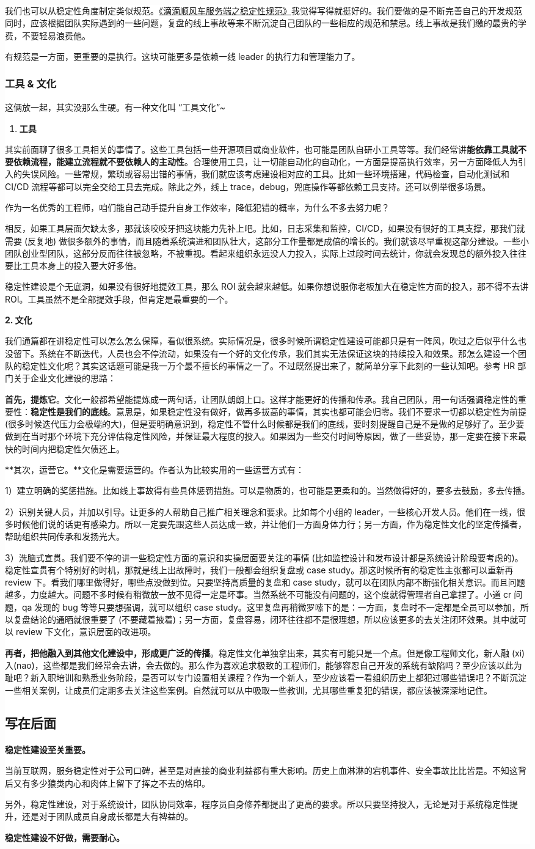 我们也可以从稳定性角度制定类似规范。[《滴滴顺风车服务端之稳定性规范》](https://zhuanlan.zhihu.com/p/147202124)我觉得写得就挺好的。我们要做的是不断完善自己的开发规范同时，应该根据团队实际遇到的一些问题，复盘的线上事故等来不断沉淀自己团队的一些相应的规范和禁忌。线上事故是我们缴的最贵的学费，不要轻易浪费他。

有规范是一方面，更重要的是执行。这块可能更多是依赖一线 leader 的执行力和管理能力了。

### **工具 & 文化**

这俩放一起，其实没那么生硬。有一种文化叫 “工具文化”~

1. **工具**

其实前面聊了很多工具相关的事情了。这些工具包括一些开源项目或商业软件，也可能是团队自研小工具等等。我们经常讲**能依靠工具就不要依赖流程，能建立流程就不要依赖人的主动性**。合理使用工具，让一切能自动化的自动化，一方面是提高执行效率，另一方面降低人为引入的失误风险。一些常规，繁琐或容易出错的事情，我们就应该考虑建设相对应的工具。比如一些环境搭建，代码检查，自动化测试和 CI/CD 流程等都可以完全交给工具去完成。除此之外，线上 trace，debug，兜底操作等都依赖工具支持。还可以例举很多场景。

作为一名优秀的工程师，咱们能自己动手提升自身工作效率，降低犯错的概率，为什么不多去努力呢？

相反，如果工具层面欠缺太多，那就该咬咬牙把这块能力先补上吧。比如，日志采集和监控，CI/CD，如果没有很好的工具支撑，那我们就需要 (反复地) 做很多额外的事情，而且随着系统演进和团队壮大，这部分工作量都是成倍的增长的。我们就该尽早重视这部分建设。一些小团队创业型团队，这部分反而往往被忽略，不被重视。看起来组织永远没人力投入，实际上过段时间去统计，你就会发现总的额外投入往往要比工具本身上的投入要大好多倍。

稳定性建设是个无底洞，如果没有很好地提效工具，那么 ROI 就会越来越低。如果你想说服你老板加大在稳定性方面的投入，那不得不去讲 ROI。工具虽然不是全部提效手段，但肯定是最重要的一个。

**2. 文化**

我们通篇都在讲稳定性可以怎么怎么保障，看似很系统。实际情况是，很多时候所谓稳定性建设可能都只是有一阵风，吹过之后似乎什么也没留下。系统在不断迭代，人员也会不停流动，如果没有一个好的文化传承，我们其实无法保证这块的持续投入和效果。那怎么建设一个团队的稳定性文化呢？其实这话题可能是我一万个最不擅长的事情之一了。不过既然提出来了，就简单分享下此刻的一些认知吧。参考 HR 部门关于企业文化建设的思路：

**首先，提炼它**。文化一般都希望能提炼成一两句话，让团队朗朗上口。这样才能更好的传播和传承。我自己团队，用一句话强调稳定性的重要性：**稳定性是我们的底线**。意思是，如果稳定性没有做好，做再多拔高的事情，其实也都可能会归零。我们不要求一切都以稳定性为前提 (很多时候迭代压力会极端的大)，但是要明确意识到，稳定性不管什么时候都是我们的底线，要时刻提醒自己是不是做的足够好了。至少要做到在当时那个环境下充分评估稳定性风险，并保证最大程度的投入。如果因为一些交付时间等原因，做了一些妥协，那一定要在接下来最快的时间内把稳定性欠债还上。

**其次，运营它。**文化是需要运营的。作者认为比较实用的一些运营方式有：

1）建立明确的奖惩措施。比如线上事故得有些具体惩罚措施。可以是物质的，也可能是更柔和的。当然做得好的，要多去鼓励，多去传播。

2）识别关键人员，并加以引导。让更多的人帮助自己推广相关理念和要求。比如每个小组的 leader，一些核心开发人员。他们在一线，很多时候他们说的话更有感染力。所以一定要先跟这些人员达成一致，并让他们一方面身体力行；另一方面，作为稳定性文化的坚定传播者，帮助组织共同传承和发扬光大。

3）洗脑式宣贯。我们要不停的讲一些稳定性方面的意识和实操层面要关注的事情 (比如监控设计和发布设计都是系统设计阶段要考虑的)。稳定性宣贯有个特别好的时机，那就是线上出故障时，我们一般都会组织复盘或 case study。那这时候所有的稳定性主张都可以重新再 review 下。看我们哪里做得好，哪些点没做到位。只要坚持高质量的复盘和 case study，就可以在团队内部不断强化相关意识。而且问题越多，力度越大。问题不多时候有稍微放一放不见得一定是坏事。当然系统不可能没有问题的，这个度就得管理者自己拿捏了。小道 cr 问题，qa 发现的 bug 等等只要想强调，就可以组织 case study。这里复盘再稍微罗嗦下的是：一方面，复盘时不一定都是全员可以参加，所以复盘结论的通晒就很重要了 (不要藏着掖着)；另一方面，复盘容易，闭环往往都不是很理想，所以应该更多的去关注闭环效果。其中就可以 review 下文化，意识层面的改进项。

**再者，把他融入到其他文化建设中，形成更广泛的传播**。稳定性文化单独拿出来，其实有可能只是一个点。但是像工程师文化，新人融 (xi) 入(nao)，这些都是我们经常会去讲，会去做的。那么作为喜欢追求极致的工程师们，能够容忍自己开发的系统有缺陷吗？至少应该以此为耻吧？新入职培训和熟悉业务阶段，是否可以专门设置相关课程？作为一个新人，至少应该看一看组织历史上都犯过哪些错误吧？不断沉淀一些相关案例，让成员们定期多去关注这些案例。自然就可以从中吸取一些教训，尤其哪些重复犯的错误，都应该被深深地记住。

**写在后面**
--------

**稳定性建设至关重要。**

当前互联网，服务稳定性对于公司口碑，甚至是对直接的商业利益都有重大影响。历史上血淋淋的宕机事件、安全事故比比皆是。不知这背后又有多少猿类内心和肉体上留下了挥之不去的烙印。

另外，稳定性建设，对于系统设计，团队协同效率，程序员自身修养都提出了更高的要求。所以只要坚持投入，无论是对于系统稳定性提升，还是对于团队成员自身成长都是大有裨益的。

**稳定性建设不好做，需要耐心。**
